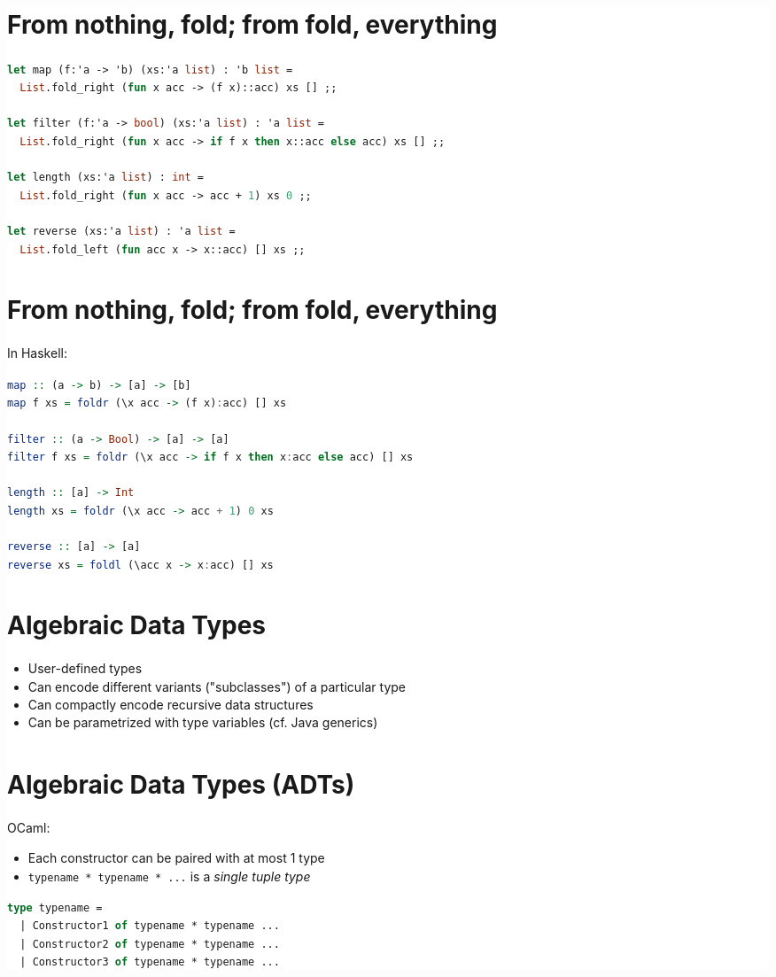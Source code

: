 # From nothing, fold; from fold, everything
```OCaml
let map (f:'a -> 'b) (xs:'a list) : 'b list =
  List.fold_right (fun x acc -> (f x)::acc) xs [] ;;

let filter (f:'a -> bool) (xs:'a list) : 'a list =
  List.fold_right (fun x acc -> if f x then x::acc else acc) xs [] ;;

let length (xs:'a list) : int =
  List.fold_right (fun x acc -> acc + 1) xs 0 ;;

let reverse (xs:'a list) : 'a list =
  List.fold_left (fun acc x -> x::acc) [] xs ;;
```

# From nothing, fold; from fold, everything
In Haskell:

```Haskell
map :: (a -> b) -> [a] -> [b]
map f xs = foldr (\x acc -> (f x):acc) [] xs

filter :: (a -> Bool) -> [a] -> [a]
filter f xs = foldr (\x acc -> if f x then x:acc else acc) [] xs

length :: [a] -> Int
length xs = foldr (\x acc -> acc + 1) 0 xs

reverse :: [a] -> [a]
reverse xs = foldl (\acc x -> x:acc) [] xs
```

# Algebraic Data Types
* User-defined types
* Can encode different variants ("subclasses") of a particular type
* Can compactly encode recursive data structures
* Can be parametrized with type variables (cf. Java generics)

# Algebraic Data Types (ADTs)
OCaml:

* Each constructor can be paired with at most 1 type
* `typename * typename * ...` is a *single tuple type*

```OCaml
type typename =
  | Constructor1 of typename * typename ...
  | Constructor2 of typename * typename ...
  | Constructor3 of typename * typename ...
```
